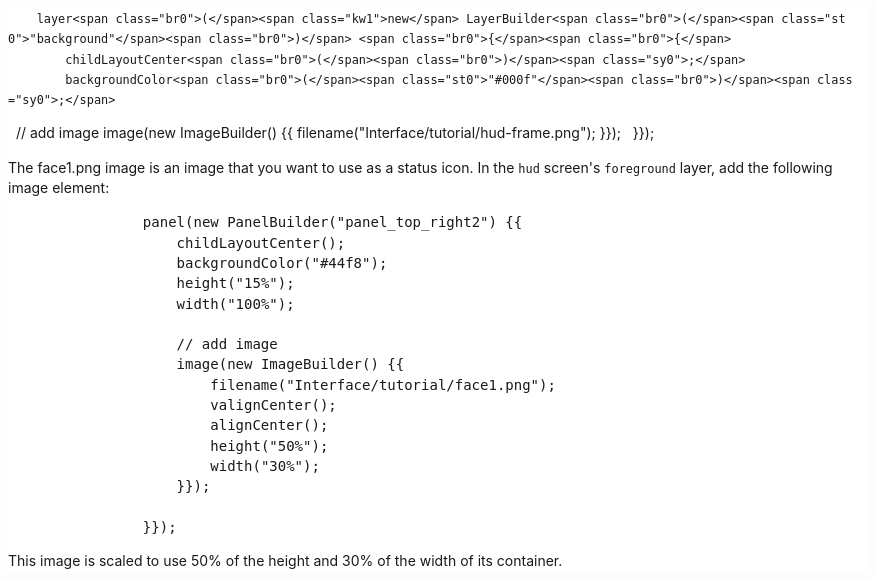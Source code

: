         layer<span class="br0">(</span><span class="kw1">new</span> LayerBuilder<span class="br0">(</span><span class="st0">"background"</span><span class="br0">)</span> <span class="br0">{</span><span class="br0">{</span>
            childLayoutCenter<span class="br0">(</span><span class="br0">)</span><span class="sy0">;</span>
            backgroundColor<span class="br0">(</span><span class="st0">"#000f"</span><span class="br0">)</span><span class="sy0">;</span>
 
            <span class="co1">// add image</span>
            image<span class="br0">(</span><span class="kw1">new</span> ImageBuilder<span class="br0">(</span><span class="br0">)</span> <span class="br0">{</span><span class="br0">{</span>
                filename<span class="br0">(</span><span class="st0">"Interface/tutorial/hud-frame.png"</span><span class="br0">)</span><span class="sy0">;</span>
            <span class="br0">}</span><span class="br0">}</span><span class="br0">)</span><span class="sy0">;</span>
 
        <span class="br0">}</span><span class="br0">}</span><span class="br0">)</span><span class="sy0">;</span></pre>

<p>
The face1.png image is an image that you want to use as a status icon. 
In the <code>hud</code> screen's <code>foreground</code> layer, add the following image element:
</p>
<pre class="code java">                panel<span class="br0">(</span><span class="kw1">new</span> PanelBuilder<span class="br0">(</span><span class="st0">"panel_top_right2"</span><span class="br0">)</span> <span class="br0">{</span><span class="br0">{</span>
                    childLayoutCenter<span class="br0">(</span><span class="br0">)</span><span class="sy0">;</span>
                    backgroundColor<span class="br0">(</span><span class="st0">"#44f8"</span><span class="br0">)</span><span class="sy0">;</span>
                    height<span class="br0">(</span><span class="st0">"15%"</span><span class="br0">)</span><span class="sy0">;</span>
                    width<span class="br0">(</span><span class="st0">"100%"</span><span class="br0">)</span><span class="sy0">;</span>
 
                    <span class="co1">// add image</span>
                    image<span class="br0">(</span><span class="kw1">new</span> ImageBuilder<span class="br0">(</span><span class="br0">)</span> <span class="br0">{</span><span class="br0">{</span>
                        filename<span class="br0">(</span><span class="st0">"Interface/tutorial/face1.png"</span><span class="br0">)</span><span class="sy0">;</span>
                        valignCenter<span class="br0">(</span><span class="br0">)</span><span class="sy0">;</span>
                        alignCenter<span class="br0">(</span><span class="br0">)</span><span class="sy0">;</span>
                        height<span class="br0">(</span><span class="st0">"50%"</span><span class="br0">)</span><span class="sy0">;</span>
                        width<span class="br0">(</span><span class="st0">"30%"</span><span class="br0">)</span><span class="sy0">;</span>
                    <span class="br0">}</span><span class="br0">}</span><span class="br0">)</span><span class="sy0">;</span>
 
                <span class="br0">}</span><span class="br0">}</span><span class="br0">)</span><span class="sy0">;</span></pre>

<p>
This image is scaled to use 50% of the height and 30% of the width of its container.
</p>
